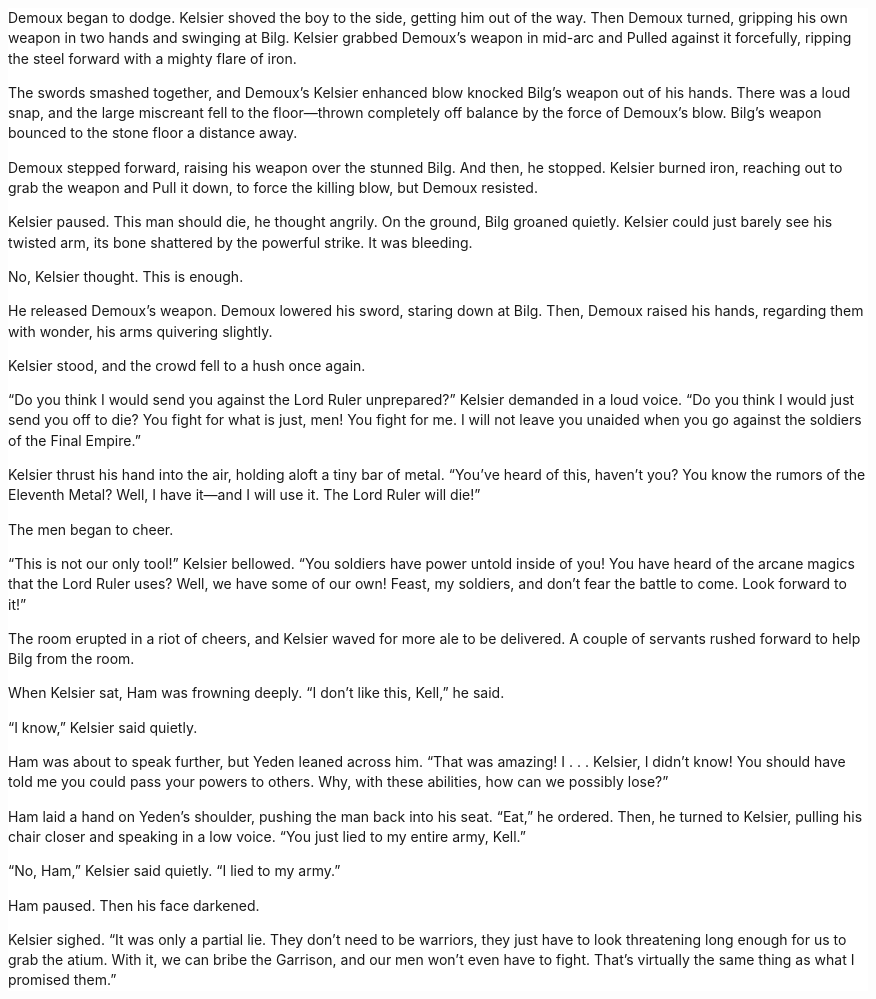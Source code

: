 Demoux began to dodge. Kelsier shoved the boy to the side, getting him out of the way. Then Demoux turned, gripping his own weapon in two hands and swinging at Bilg. Kelsier grabbed Demoux’s weapon in mid-arc and Pulled against it forcefully, ripping the steel forward with a mighty flare of iron.

The swords smashed together, and Demoux’s Kelsier enhanced blow knocked Bilg’s weapon out of his hands. There was a loud snap, and the large miscreant fell to the floor—thrown completely off balance by the force of Demoux’s blow. Bilg’s weapon bounced to the stone floor a distance away.

Demoux stepped forward, raising his weapon over the stunned Bilg. And then, he stopped. Kelsier burned iron, reaching out to grab the weapon and Pull it down, to force the killing blow, but Demoux resisted.

Kelsier paused. This man should die, he thought angrily. On the ground, Bilg groaned quietly. Kelsier could just barely see his twisted arm, its bone shattered by the powerful strike. It was bleeding.

No, Kelsier thought. This is enough.

He released Demoux’s weapon. Demoux lowered his sword, staring down at Bilg. Then, Demoux raised his hands, regarding them with wonder, his arms quivering slightly.

Kelsier stood, and the crowd fell to a hush once again.

“Do you think I would send you against the Lord Ruler unprepared?” Kelsier demanded in a loud voice. “Do you think I would just send you off to die? You fight for what is just, men! You fight for me. I will not leave you unaided when you go against the soldiers of the Final Empire.”

Kelsier thrust his hand into the air, holding aloft a tiny bar of metal. “You’ve heard of this, haven’t you? You know the rumors of the Eleventh Metal? Well, I have it—and I will use it. The Lord Ruler will die!”

The men began to cheer.

“This is not our only tool!” Kelsier bellowed. “You soldiers have power untold inside of you! You have heard of the arcane magics that the Lord Ruler uses? Well, we have some of our own! Feast, my soldiers, and don’t fear the battle to come. Look forward to it!”

The room erupted in a riot of cheers, and Kelsier waved for more ale to be delivered. A couple of servants rushed forward to help Bilg from the room.

When Kelsier sat, Ham was frowning deeply. “I don’t like this, Kell,” he said.

“I know,” Kelsier said quietly.

Ham was about to speak further, but Yeden leaned across him. “That was amazing! I . . . Kelsier, I didn’t know! You should have told me you could pass your powers to others. Why, with these abilities, how can we possibly lose?”

Ham laid a hand on Yeden’s shoulder, pushing the man back into his seat. “Eat,” he ordered. Then, he turned to Kelsier, pulling his chair closer and speaking in a low voice. “You just lied to my entire army, Kell.”

“No, Ham,” Kelsier said quietly. “I lied to my army.”

Ham paused. Then his face darkened.

Kelsier sighed. “It was only a partial lie. They don’t need to be warriors, they just have to look threatening long enough for us to grab the atium. With it, we can bribe the Garrison, and our men won’t even have to fight. That’s virtually the same thing as what I promised them.”
